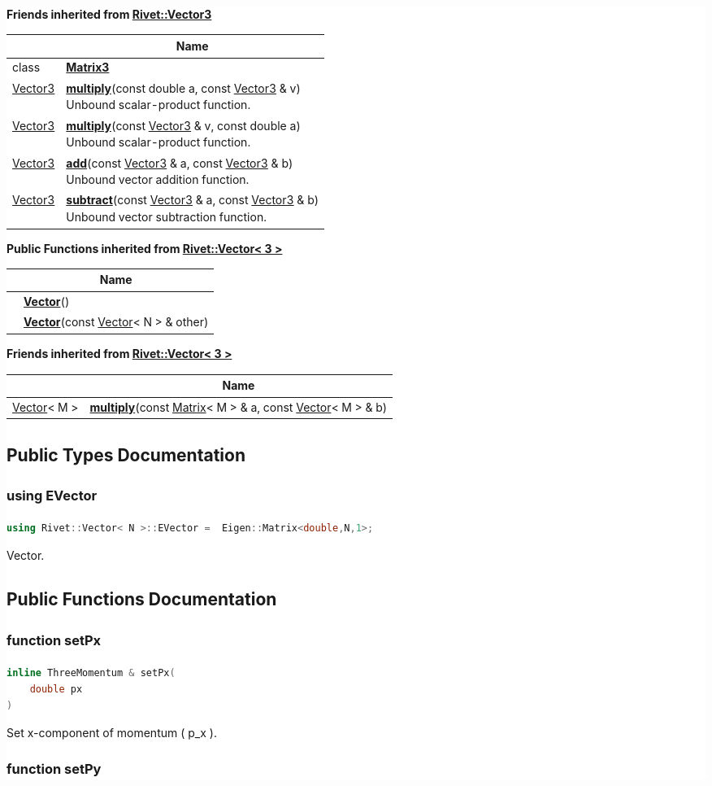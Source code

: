 **Friends inherited from [Rivet::Vector3](http://example.org/classes/classrivet_1_1vector3/)**

|                | Name           |
| -------------- | -------------- |
| class | **[Matrix3](http://example.org/classes/classrivet_1_1vector3/#friend-matrix3)**  |
| <a href="http://example.org/classes/classrivet_1_1vector3/">Vector3</a> | **[multiply](http://example.org/classes/classrivet_1_1vector3/#friend-multiply)**(const double a, const <a href="http://example.org/classes/classrivet_1_1vector3/">Vector3</a> & v) <br>Unbound scalar-product function.  |
| <a href="http://example.org/classes/classrivet_1_1vector3/">Vector3</a> | **[multiply](http://example.org/classes/classrivet_1_1vector3/#friend-multiply)**(const <a href="http://example.org/classes/classrivet_1_1vector3/">Vector3</a> & v, const double a) <br>Unbound scalar-product function.  |
| <a href="http://example.org/classes/classrivet_1_1vector3/">Vector3</a> | **[add](http://example.org/classes/classrivet_1_1vector3/#friend-add)**(const <a href="http://example.org/classes/classrivet_1_1vector3/">Vector3</a> & a, const <a href="http://example.org/classes/classrivet_1_1vector3/">Vector3</a> & b) <br>Unbound vector addition function.  |
| <a href="http://example.org/classes/classrivet_1_1vector3/">Vector3</a> | **[subtract](http://example.org/classes/classrivet_1_1vector3/#friend-subtract)**(const <a href="http://example.org/classes/classrivet_1_1vector3/">Vector3</a> & a, const <a href="http://example.org/classes/classrivet_1_1vector3/">Vector3</a> & b) <br>Unbound vector subtraction function.  |

**Public Functions inherited from [Rivet::Vector< 3 >](http://example.org/classes/classrivet_1_1vector/)**

|                | Name           |
| -------------- | -------------- |
| | **[Vector](http://example.org/classes/classrivet_1_1vector/#function-vector)**() |
| | **[Vector](http://example.org/classes/classrivet_1_1vector/#function-vector)**(const <a href="http://example.org/classes/classrivet_1_1vector/">Vector</a>< N > & other) |

**Friends inherited from [Rivet::Vector< 3 >](http://example.org/classes/classrivet_1_1vector/)**

|                | Name           |
| -------------- | -------------- |
| <a href="http://example.org/classes/classrivet_1_1vector/">Vector</a>< M > | **[multiply](http://example.org/classes/classrivet_1_1vector/#friend-multiply)**(const <a href="http://example.org/classes/classrivet_1_1matrix/">Matrix</a>< M > & a, const <a href="http://example.org/classes/classrivet_1_1vector/">Vector</a>< M > & b)  |


## Public Types Documentation

### using EVector

```cpp
using Rivet::Vector< N >::EVector =  Eigen::Matrix<double,N,1>;
```

Vector. 

## Public Functions Documentation

### function setPx

```cpp
inline ThreeMomentum & setPx(
    double px
)
```

Set x-component of momentum \( p_x \). 

### function setPy
